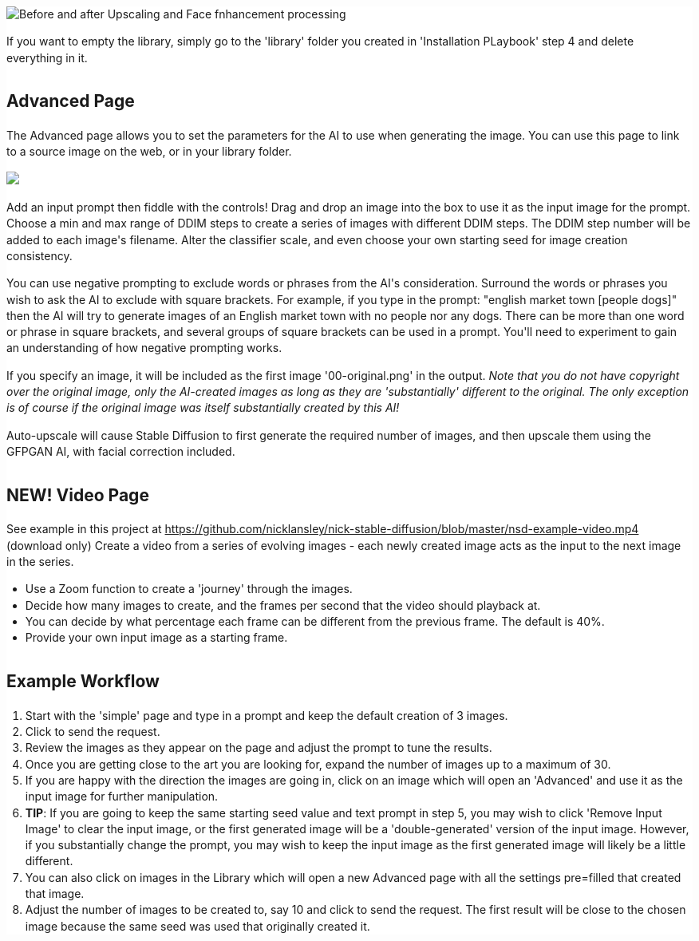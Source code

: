 ![Before and after Upscaling and Face fnhancement processing](nsd_before_and_after.png)

If you want to empty the library, simply go to the 'library' folder you created in 'Installation PLaybook' step 4 and delete
everything in it.


## Advanced Page
The Advanced page allows you to set the parameters for the AI to use when generating the image.
You can use this page to link to a source image on the web, or in your library folder.

![](nsd-advanced1.png)

Add an input prompt then fiddle with the controls! Drag and drop an image into the box to use it as the input image for the prompt.
Choose a min and max range of DDIM steps to create a series of images with different DDIM steps. The DDIM step number will be added to each image's filename.
Alter the classifier scale, and even choose your own starting seed for image creation consistency.

You can use negative prompting to exclude words or phrases from the AI's consideration. Surround the words or phrases you wish to ask the AI to exclude with square brackets.
For example, if you type in the prompt: "english market town [people dogs]" then the AI will try to generate images of an English market town with no people nor any dogs.
There can be more than one word or phrase in square brackets, and several groups of square brackets can be used in a prompt. You'll need to experiment to gain an understanding
of how negative prompting works.

If you specify an image, it will be included as the first image '00-original.png' in the output.
<i>Note that you do not have copyright over the original image, only the AI-created images as long as they 
are 'substantially' different to the original. The only exception is of course if the original image was itself substantially created by this AI!</i>

Auto-upscale will cause Stable Diffusion to first generate the required number of images, and then upscale them using the GFPGAN AI, with facial correction included.

## NEW! Video Page
See example in this project at https://github.com/nicklansley/nick-stable-diffusion/blob/master/nsd-example-video.mp4 (download only)
Create a video from a series of evolving images - each newly created image acts as the input to the next image in the series.
* Use a Zoom function to create a 'journey' through the images. 
* Decide how many images to create, and the frames per second that the video should playback at.
* You can decide by what percentage each frame can be different from the previous frame. The default is 40%.
* Provide your own input image as a starting frame.

## Example Workflow
1. Start with the 'simple' page and type in a prompt and keep the default creation of 3 images. 
2. Click to send the request.
3. Review the images as they appear on the page and adjust the prompt to tune the results.
4. Once you are getting close to the art you are looking for, expand the number of images up to a maximum of 30.
5. If you are happy with the direction the images are going in, click on an image which will open an 'Advanced' and use it as the input image for further manipulation.
6. <B>TIP</B>: If you are going to keep the same starting seed value and text prompt in step 5, you may wish to click 'Remove Input Image' to clear the input image, or the first generated image 
will be a 'double-generated' version of the input image. However, if you substantially change the prompt, you may wish to keep the input image as the first generated image will likely be a little different.
6. You can also click on images in the Library which will open a new Advanced page with all the settings pre=filled that created that image.
7. Adjust the number of images to be created to, say 10 and click to send the request. The first result will be close to the chosen image because the same seed was used that originally created it.